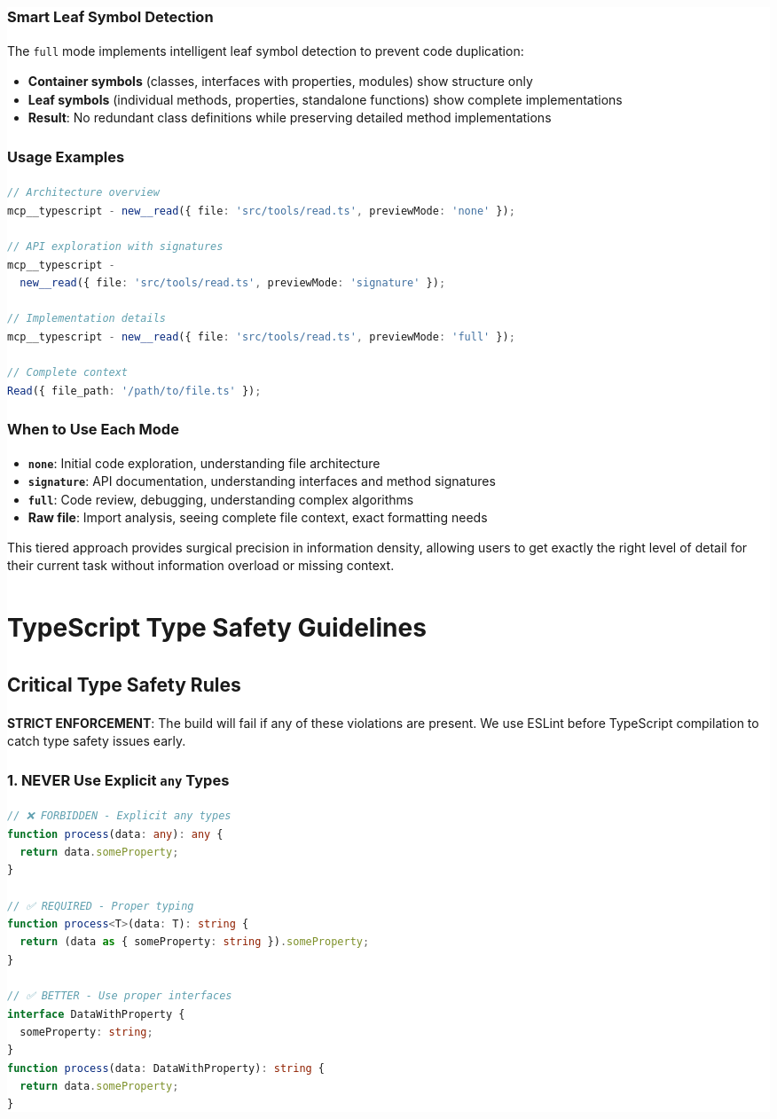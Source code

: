 ### Smart Leaf Symbol Detection

The `full` mode implements intelligent leaf symbol detection to prevent code duplication:

- **Container symbols** (classes, interfaces with properties, modules) show structure only
- **Leaf symbols** (individual methods, properties, standalone functions) show complete implementations
- **Result**: No redundant class definitions while preserving detailed method implementations

### Usage Examples

```typescript
// Architecture overview
mcp__typescript - new__read({ file: 'src/tools/read.ts', previewMode: 'none' });

// API exploration with signatures
mcp__typescript -
  new__read({ file: 'src/tools/read.ts', previewMode: 'signature' });

// Implementation details
mcp__typescript - new__read({ file: 'src/tools/read.ts', previewMode: 'full' });

// Complete context
Read({ file_path: '/path/to/file.ts' });
```

### When to Use Each Mode

- **`none`**: Initial code exploration, understanding file architecture
- **`signature`**: API documentation, understanding interfaces and method signatures
- **`full`**: Code review, debugging, understanding complex algorithms
- **Raw file**: Import analysis, seeing complete file context, exact formatting needs

This tiered approach provides surgical precision in information density, allowing users to get exactly the right level of detail for their current task without information overload or missing context.

# TypeScript Type Safety Guidelines

## Critical Type Safety Rules

**STRICT ENFORCEMENT**: The build will fail if any of these violations are present. We use ESLint before TypeScript compilation to catch type safety issues early.

### 1. **NEVER Use Explicit `any` Types**

```typescript
// ❌ FORBIDDEN - Explicit any types
function process(data: any): any {
  return data.someProperty;
}

// ✅ REQUIRED - Proper typing
function process<T>(data: T): string {
  return (data as { someProperty: string }).someProperty;
}

// ✅ BETTER - Use proper interfaces
interface DataWithProperty {
  someProperty: string;
}
function process(data: DataWithProperty): string {
  return data.someProperty;
}
```